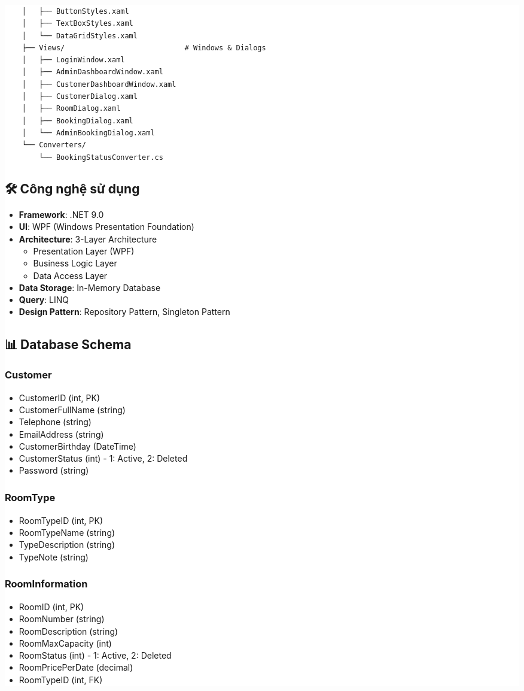 ```
    │   ├── ButtonStyles.xaml
    │   ├── TextBoxStyles.xaml
    │   └── DataGridStyles.xaml
    ├── Views/                            # Windows & Dialogs
    │   ├── LoginWindow.xaml
    │   ├── AdminDashboardWindow.xaml
    │   ├── CustomerDashboardWindow.xaml
    │   ├── CustomerDialog.xaml
    │   ├── RoomDialog.xaml
    │   ├── BookingDialog.xaml
    │   └── AdminBookingDialog.xaml
    └── Converters/
        └── BookingStatusConverter.cs
```

## 🛠️ Công nghệ sử dụng

- **Framework**: .NET 9.0
- **UI**: WPF (Windows Presentation Foundation)
- **Architecture**: 3-Layer Architecture
  - Presentation Layer (WPF)
  - Business Logic Layer
  - Data Access Layer
- **Data Storage**: In-Memory Database
- **Query**: LINQ
- **Design Pattern**: Repository Pattern, Singleton Pattern

## 📊 Database Schema

### Customer
- CustomerID (int, PK)
- CustomerFullName (string)
- Telephone (string)
- EmailAddress (string)
- CustomerBirthday (DateTime)
- CustomerStatus (int) - 1: Active, 2: Deleted
- Password (string)

### RoomType
- RoomTypeID (int, PK)
- RoomTypeName (string)
- TypeDescription (string)
- TypeNote (string)

### RoomInformation
- RoomID (int, PK)
- RoomNumber (string)
- RoomDescription (string)
- RoomMaxCapacity (int)
- RoomStatus (int) - 1: Active, 2: Deleted
- RoomPricePerDate (decimal)
- RoomTypeID (int, FK)
